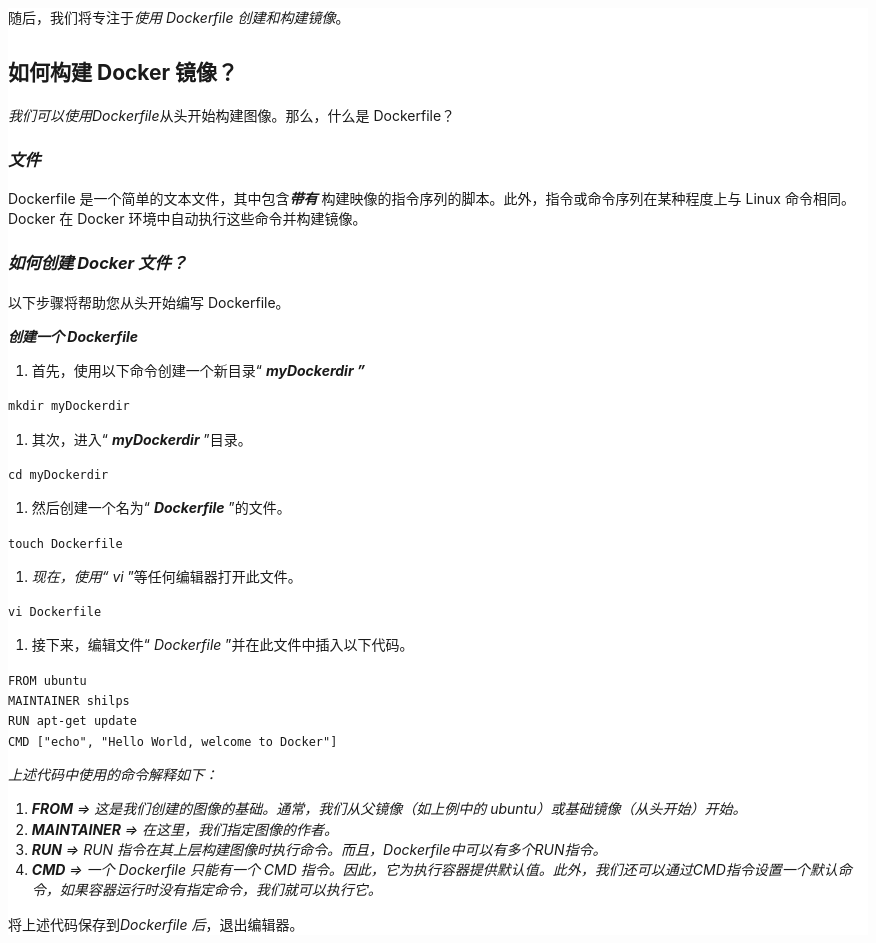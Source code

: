 随后，我们将专注于*使用 Dockerfile 创建和构建镜像*。

## 如何构建 Docker 镜像？

*我们可以使用Dockerfile*从头开始构建图像。那么，什么是 Dockerfile？

### ***文件***

Dockerfile 是一个简单的文本文件，其中包含***带有*** 构建映像的指令序列的脚本。此外，指令或命令序列在某种程度上与 Linux 命令相同。Docker 在 Docker 环境中自动执行这些命令并构建镜像。

### ***如何创建 Docker 文件？***

以下步骤将帮助您从头开始编写 Dockerfile。

***创建一个 Dockerfile***

1.  首先，使用以下命令创建一个新目录“ ***myDockerdir ”***

```
mkdir myDockerdir
```

1.  其次，进入“ ***myDockerdir*** ”目录。

```
cd myDockerdir
```

1.  然后创建一个名为“ ***Dockerfile*** ”的文件。

```
touch Dockerfile
```

1.  *现在，使用“ vi* ”等任何编辑器打开此文件。

```
vi Dockerfile
```

1.  接下来，编辑文件“ *Dockerfile* ”并在此文件中插入以下代码。

```
FROM ubuntu
MAINTAINER shilps
RUN apt-get update
CMD ["echo", "Hello World, welcome to Docker"]
```

*上述代码中使用的命令解释如下：*

1.  ***FROM** => 这是我们创建的图像的基础。通常，我们从父镜像（如上例中的 ubuntu）或基础镜像（从头开始）开始。*
2.  ***MAINTAINER** => 在这里，我们指定图像的作者。*
3.  ***RUN** => RUN 指令在其上层构建图像时执行命令。而且，Dockerfile中可以有多个RUN指令。*
4.  ***CMD** => 一个 Dockerfile 只能有一个 CMD 指令。因此，它为执行容器提供默认值。此外，我们还可以通过CMD指令设置一个默认命令，如果容器运行时没有指定命令，我们就可以执行它。*

将上述代码保存到*Dockerfile 后*，退出编辑器。
